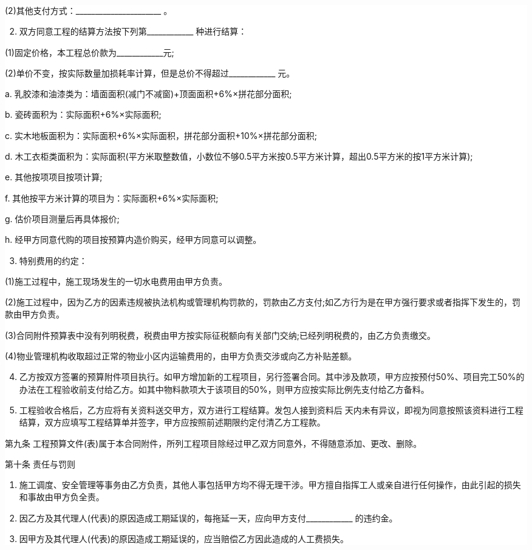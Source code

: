 
(2)其他支付方式：______________________ 。


2. 双方同意工程的结算方法按下列第____________ 种进行结算：


(1)固定价格，本工程总价款为____________元;


(2)单价不变，按实际数量加损耗率计算，但是总价不得超过____________ 元。


a. 乳胶漆和油漆类为：墙面面积(减门不减窗)+顶面面积+6%&times;拼花部分面积;


b. 瓷砖面积为：实际面积+6%&times;实际面积;


c. 实木地板面积为：实际面积+6%&times;实际面积，拼花部分面积+10%&times;拼花部分面积;


d. 木工衣柜类面积为：实际面积(平方米取整数值，小数位不够0.5平方米按0.5平方米计算，超出0.5平方米的按1平方米计算);


e. 其他按项项目按项计算;


f. 其他按平方米计算的项目为：实际面积+6%&times;实际面积;


g. 估价项目测量后再具体报价;


h. 经甲方同意代购的项目按预算内造价购买，经甲方同意可以调整。


3. 特别费用的约定：


(1)施工过程中，施工现场发生的一切水电费用由甲方负责。


(2)施工过程中，因为乙方的因素违规被执法机构或管理机构罚款的，罚款由乙方支付;如乙方行为是在甲方强行要求或者指挥下发生的，罚款由甲方负责。


(3)合同附件预算表中没有列明税费，税费由甲方按实际征税额向有关部门交纳;已经列明税费的，由乙方负责缴交。


(4)物业管理机构收取超过正常的物业小区内运输费用的，由甲方负责交涉或向乙方补贴差额。


4. 乙方按双方签署的预算附件项目执行。如甲方增加新的工程项目，另行签署合同。其中涉及款项，甲方应按预付50%、项目完工50%的办法在工程验收前支付给乙方。如其中物料款项大于该项目的50%，则甲方应按实际比例先支付给乙方备料。


5. 工程验收合格后，乙方应将有关资料送交甲方，双方进行工程结算。发包人接到资料后 天内未有异议，即视为同意按照该资料进行工程结算，双方应填写工程结算单并签字，甲方应按照前述期限约定付清乙方工程款。


第九条 工程预算文件(表)属于本合同附件，所列工程项目除经过甲乙双方同意外，不得随意添加、更改、删除。


第十条 责任与罚则


1. 施工调度、安全管理等事务由乙方负责，其他人事包括甲方均不得无理干涉。甲方擅自指挥工人或亲自进行任何操作，由此引起的损失和事故由甲方负全责。


2. 因乙方及其代理人(代表)的原因造成工期延误的，每拖延一天，应向甲方支付____________ 的违约金。


3. 因甲方及其代理人(代表)的原因造成工期延误的，应当赔偿乙方因此造成的人工费损失。
